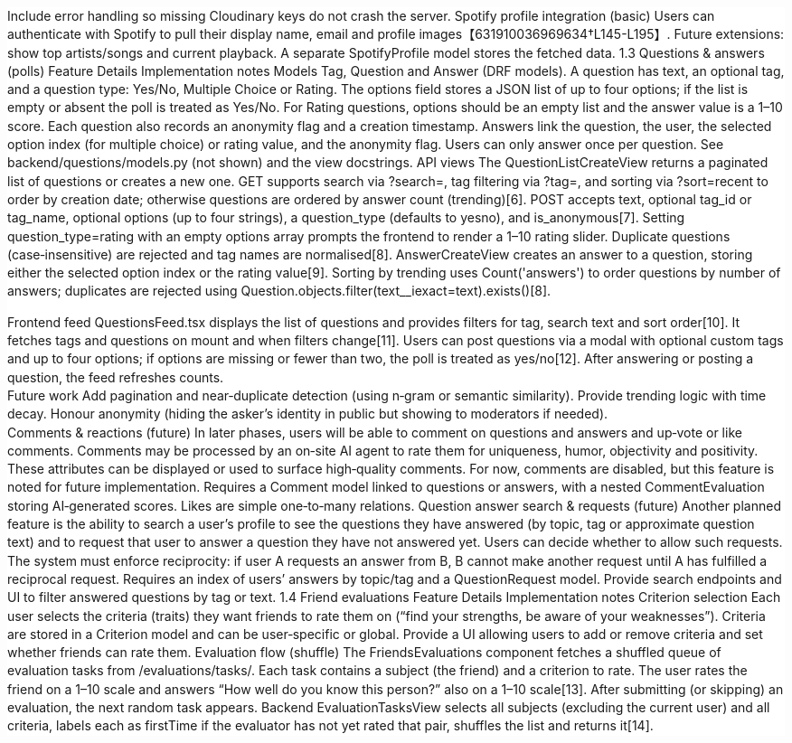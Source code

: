 Include error handling so missing Cloudinary keys do not crash the server.
Spotify profile integration (basic)	Users can authenticate with Spotify to pull their display name, email and profile images【631910036969634†L145-L195】. Future extensions: show top artists/songs and current playback.	A separate SpotifyProfile model stores the fetched data.
1.3 Questions & answers (polls)
Feature	Details	Implementation notes
Models	Tag, Question and Answer (DRF models). A question has text, an optional tag, and a question type: Yes/No, Multiple Choice or Rating. The options field stores a JSON list of up to four options; if the list is empty or absent the poll is treated as Yes/No. For Rating questions, options should be an empty list and the answer value is a 1–10 score. Each question also records an anonymity flag and a creation timestamp. Answers link the question, the user, the selected option index (for multiple choice) or rating value, and the anonymity flag. Users can only answer once per question.	See backend/questions/models.py (not shown) and the view docstrings.
API views	The QuestionListCreateView returns a paginated list of questions or creates a new one. GET supports search via ?search=, tag filtering via ?tag=, and sorting via ?sort=recent to order by creation date; otherwise questions are ordered by answer count (trending)[6]. POST accepts text, optional tag_id or tag_name, optional options (up to four strings), a question_type (defaults to yesno), and is_anonymous[7]. Setting question_type=rating with an empty options array prompts the frontend to render a 1–10 rating slider. Duplicate questions (case‑insensitive) are rejected and tag names are normalised[8]. AnswerCreateView creates an answer to a question, storing either the selected option index or the rating value[9].
Sorting by trending uses Count('answers') to order questions by number of answers; duplicates are rejected using Question.objects.filter(text__iexact=text).exists()[8].

Frontend feed	QuestionsFeed.tsx displays the list of questions and provides filters for tag, search text and sort order[10]. It fetches tags and questions on mount and when filters change[11]. Users can post questions via a modal with optional custom tags and up to four options; if options are missing or fewer than two, the poll is treated as yes/no[12]. After answering or posting a question, the feed refreshes counts.	
Future work	Add pagination and near‑duplicate detection (using n‑gram or semantic similarity). Provide trending logic with time decay. Honour anonymity (hiding the asker’s identity in public but showing to moderators if needed).	
Comments & reactions (future)	In later phases, users will be able to comment on questions and answers and up‑vote or like comments. Comments may be processed by an on‑site AI agent to rate them for uniqueness, humor, objectivity and positivity. These attributes can be displayed or used to surface high‑quality comments. For now, comments are disabled, but this feature is noted for future implementation.	Requires a Comment model linked to questions or answers, with a nested CommentEvaluation storing AI‑generated scores. Likes are simple one‑to‑many relations.
Question answer search & requests (future)	Another planned feature is the ability to search a user’s profile to see the questions they have answered (by topic, tag or approximate question text) and to request that user to answer a question they have not answered yet. Users can decide whether to allow such requests. The system must enforce reciprocity: if user A requests an answer from B, B cannot make another request until A has fulfilled a reciprocal request.	Requires an index of users’ answers by topic/tag and a QuestionRequest model. Provide search endpoints and UI to filter answered questions by tag or text.
1.4 Friend evaluations
Feature	Details	Implementation notes
Criterion selection	Each user selects the criteria (traits) they want friends to rate them on (“find your strengths, be aware of your weaknesses”). Criteria are stored in a Criterion model and can be user‑specific or global.	Provide a UI allowing users to add or remove criteria and set whether friends can rate them.
Evaluation flow (shuffle)	The FriendsEvaluations component fetches a shuffled queue of evaluation tasks from /evaluations/tasks/. Each task contains a subject (the friend) and a criterion to rate. The user rates the friend on a 1–10 scale and answers “How well do you know this person?” also on a 1–10 scale[13]. After submitting (or skipping) an evaluation, the next random task appears.	Backend EvaluationTasksView selects all subjects (excluding the current user) and all criteria, labels each as firstTime if the evaluator has not yet rated that pair, shuffles the list and returns it[14].
